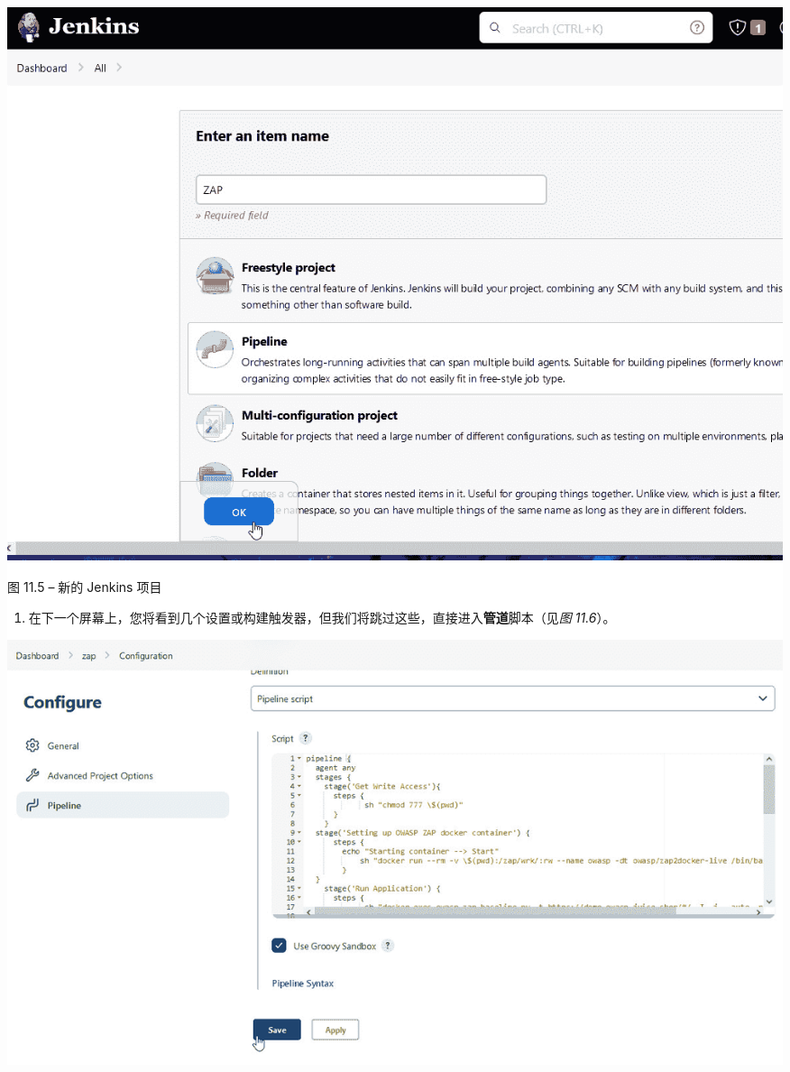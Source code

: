 ![图 11.5 – 新的 Jenkins 项目](img/Figure_11.5_B18829.jpg)

图 11.5 – 新的 Jenkins 项目

1.  在下一个屏幕上，您将看到几个设置或构建触发器，但我们将跳过这些，直接进入**管道**脚本（见*图 11.6*）。

![图 11.6 – 管道脚本](img/Figure_11.6_B18829.jpg)
